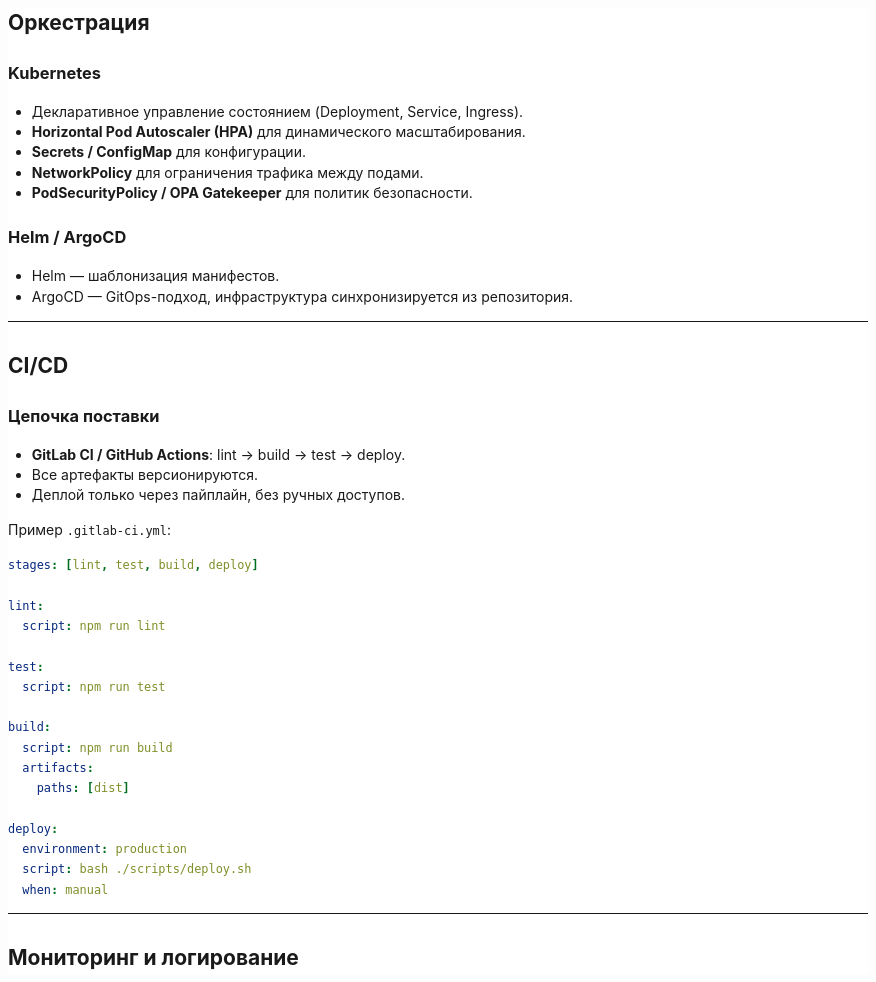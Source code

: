 ## Оркестрация

### Kubernetes

* Декларативное управление состоянием (Deployment, Service, Ingress).
* **Horizontal Pod Autoscaler (HPA)** для динамического масштабирования.
* **Secrets / ConfigMap** для конфигурации.
* **NetworkPolicy** для ограничения трафика между подами.
* **PodSecurityPolicy / OPA Gatekeeper** для политик безопасности.

### Helm / ArgoCD

* Helm — шаблонизация манифестов.
* ArgoCD — GitOps-подход, инфраструктура синхронизируется из репозитория.

---

## CI/CD

### Цепочка поставки

* **GitLab CI / GitHub Actions**: lint → build → test → deploy.
* Все артефакты версионируются.
* Деплой только через пайплайн, без ручных доступов.

Пример `.gitlab-ci.yml`:

```yaml
stages: [lint, test, build, deploy]

lint:
  script: npm run lint

test:
  script: npm run test

build:
  script: npm run build
  artifacts:
    paths: [dist]

deploy:
  environment: production
  script: bash ./scripts/deploy.sh
  when: manual
```

---

## Мониторинг и логирование
